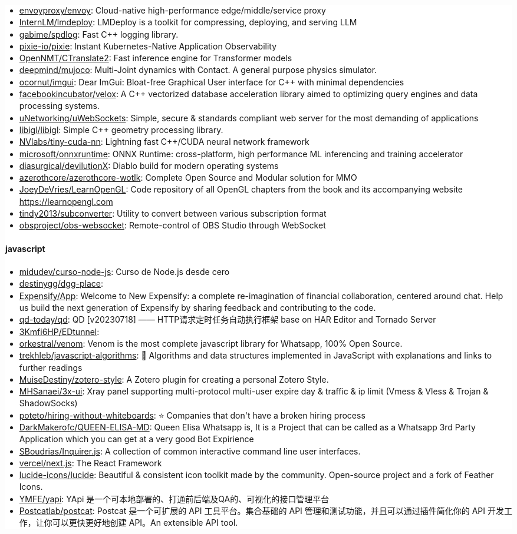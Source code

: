 * [envoyproxy/envoy](https://github.com/envoyproxy/envoy): Cloud-native high-performance edge/middle/service proxy
* [InternLM/lmdeploy](https://github.com/InternLM/lmdeploy): LMDeploy is a toolkit for compressing, deploying, and serving LLM
* [gabime/spdlog](https://github.com/gabime/spdlog): Fast C++ logging library.
* [pixie-io/pixie](https://github.com/pixie-io/pixie): Instant Kubernetes-Native Application Observability
* [OpenNMT/CTranslate2](https://github.com/OpenNMT/CTranslate2): Fast inference engine for Transformer models
* [deepmind/mujoco](https://github.com/deepmind/mujoco): Multi-Joint dynamics with Contact. A general purpose physics simulator.
* [ocornut/imgui](https://github.com/ocornut/imgui): Dear ImGui: Bloat-free Graphical User interface for C++ with minimal dependencies
* [facebookincubator/velox](https://github.com/facebookincubator/velox): A C++ vectorized database acceleration library aimed to optimizing query engines and data processing systems.
* [uNetworking/uWebSockets](https://github.com/uNetworking/uWebSockets): Simple, secure & standards compliant web server for the most demanding of applications
* [libigl/libigl](https://github.com/libigl/libigl): Simple C++ geometry processing library.
* [NVlabs/tiny-cuda-nn](https://github.com/NVlabs/tiny-cuda-nn): Lightning fast C++/CUDA neural network framework
* [microsoft/onnxruntime](https://github.com/microsoft/onnxruntime): ONNX Runtime: cross-platform, high performance ML inferencing and training accelerator
* [diasurgical/devilutionX](https://github.com/diasurgical/devilutionX): Diablo build for modern operating systems
* [azerothcore/azerothcore-wotlk](https://github.com/azerothcore/azerothcore-wotlk): Complete Open Source and Modular solution for MMO
* [JoeyDeVries/LearnOpenGL](https://github.com/JoeyDeVries/LearnOpenGL): Code repository of all OpenGL chapters from the book and its accompanying website https://learnopengl.com
* [tindy2013/subconverter](https://github.com/tindy2013/subconverter): Utility to convert between various subscription format
* [obsproject/obs-websocket](https://github.com/obsproject/obs-websocket): Remote-control of OBS Studio through WebSocket

#### javascript
* [midudev/curso-node-js](https://github.com/midudev/curso-node-js): Curso de Node.js desde cero
* [destinygg/dgg-place](https://github.com/destinygg/dgg-place): 
* [Expensify/App](https://github.com/Expensify/App): Welcome to New Expensify: a complete re-imagination of financial collaboration, centered around chat. Help us build the next generation of Expensify by sharing feedback and contributing to the code.
* [qd-today/qd](https://github.com/qd-today/qd): QD [v20230718] —— HTTP请求定时任务自动执行框架 base on HAR Editor and Tornado Server
* [3Kmfi6HP/EDtunnel](https://github.com/3Kmfi6HP/EDtunnel): 
* [orkestral/venom](https://github.com/orkestral/venom): Venom is the most complete javascript library for Whatsapp, 100% Open Source.
* [trekhleb/javascript-algorithms](https://github.com/trekhleb/javascript-algorithms): 📝 Algorithms and data structures implemented in JavaScript with explanations and links to further readings
* [MuiseDestiny/zotero-style](https://github.com/MuiseDestiny/zotero-style): A Zotero plugin for creating a personal Zotero Style.
* [MHSanaei/3x-ui](https://github.com/MHSanaei/3x-ui): Xray panel supporting multi-protocol multi-user expire day & traffic & ip limit (Vmess & Vless & Trojan & ShadowSocks)
* [poteto/hiring-without-whiteboards](https://github.com/poteto/hiring-without-whiteboards): ⭐️ Companies that don't have a broken hiring process
* [DarkMakerofc/QUEEN-ELISA-MD](https://github.com/DarkMakerofc/QUEEN-ELISA-MD): Queen Elisa Whatsapp is, It is a Project that can be called as a Whatsapp 3rd Party Application which you can get at a very good Bot Expirience
* [SBoudrias/Inquirer.js](https://github.com/SBoudrias/Inquirer.js): A collection of common interactive command line user interfaces.
* [vercel/next.js](https://github.com/vercel/next.js): The React Framework
* [lucide-icons/lucide](https://github.com/lucide-icons/lucide): Beautiful & consistent icon toolkit made by the community. Open-source project and a fork of Feather Icons.
* [YMFE/yapi](https://github.com/YMFE/yapi): YApi 是一个可本地部署的、打通前后端及QA的、可视化的接口管理平台
* [Postcatlab/postcat](https://github.com/Postcatlab/postcat): Postcat 是一个可扩展的 API 工具平台。集合基础的 API 管理和测试功能，并且可以通过插件简化你的 API 开发工作，让你可以更快更好地创建 API。An extensible API tool.